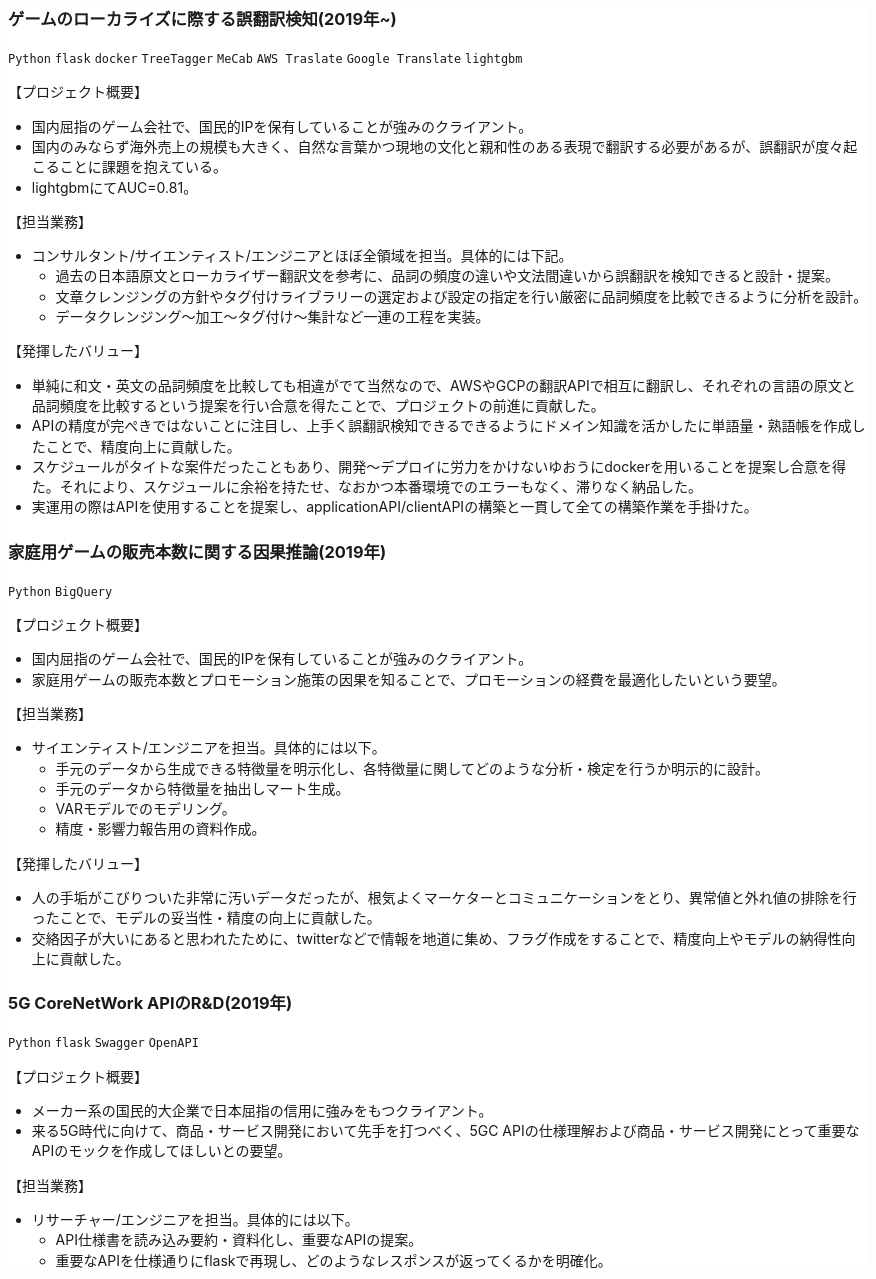 ### ゲームのローカライズに際する誤翻訳検知(2019年~)

`Python` `flask` `docker` `TreeTagger` `MeCab` `AWS Traslate` `Google Translate` `lightgbm`

【プロジェクト概要】
- 国内屈指のゲーム会社で、国民的IPを保有していることが強みのクライアント。
- 国内のみならず海外売上の規模も大きく、自然な言葉かつ現地の文化と親和性のある表現で翻訳する必要があるが、誤翻訳が度々起こることに課題を抱えている。
- lightgbmにてAUC=0.81。

【担当業務】
- コンサルタント/サイエンティスト/エンジニアとほぼ全領域を担当。具体的には下記。
    - 過去の日本語原文とローカライザー翻訳文を参考に、品詞の頻度の違いや文法間違いから誤翻訳を検知できると設計・提案。
    - 文章クレンジングの方針やタグ付けライブラリーの選定および設定の指定を行い厳密に品詞頻度を比較できるように分析を設計。
    - データクレンジング～加工～タグ付け～集計など一連の工程を実装。

【発揮したバリュー】
- 単純に和文・英文の品詞頻度を比較しても相違がでて当然なので、AWSやGCPの翻訳APIで相互に翻訳し、それぞれの言語の原文と品詞頻度を比較するという提案を行い合意を得たことで、プロジェクトの前進に貢献した。
- APIの精度が完ぺきではないことに注目し、上手く誤翻訳検知できるできるようにドメイン知識を活かしたに単語量・熟語帳を作成したことで、精度向上に貢献した。
- スケジュールがタイトな案件だったこともあり、開発～デプロイに労力をかけないゆおうにdockerを用いることを提案し合意を得た。それにより、スケジュールに余裕を持たせ、なおかつ本番環境でのエラーもなく、滞りなく納品した。
- 実運用の際はAPIを使用することを提案し、applicationAPI/clientAPIの構築と一貫して全ての構築作業を手掛けた。

### 家庭用ゲームの販売本数に関する因果推論(2019年)

`Python` `BigQuery`

【プロジェクト概要】
- 国内屈指のゲーム会社で、国民的IPを保有していることが強みのクライアント。
- 家庭用ゲームの販売本数とプロモーション施策の因果を知ることで、プロモーションの経費を最適化したいという要望。

【担当業務】
- サイエンティスト/エンジニアを担当。具体的には以下。
    - 手元のデータから生成できる特徴量を明示化し、各特徴量に関してどのような分析・検定を行うか明示的に設計。
    - 手元のデータから特徴量を抽出しマート生成。
    - VARモデルでのモデリング。
    - 精度・影響力報告用の資料作成。

【発揮したバリュー】
- 人の手垢がこびりついた非常に汚いデータだったが、根気よくマーケターとコミュニケーションをとり、異常値と外れ値の排除を行ったことで、モデルの妥当性・精度の向上に貢献した。
- 交絡因子が大いにあると思われたために、twitterなどで情報を地道に集め、フラグ作成をすることで、精度向上やモデルの納得性向上に貢献した。

### 5G CoreNetWork APIのR&D(2019年)

`Python` `flask` `Swagger` `OpenAPI`

【プロジェクト概要】
- メーカー系の国民的大企業で日本屈指の信用に強みをもつクライアント。
- 来る5G時代に向けて、商品・サービス開発において先手を打つべく、5GC APIの仕様理解および商品・サービス開発にとって重要なAPIのモックを作成してほしいとの要望。

【担当業務】
- リサーチャー/エンジニアを担当。具体的には以下。
    - API仕様書を読み込み要約・資料化し、重要なAPIの提案。
    - 重要なAPIを仕様通りにflaskで再現し、どのようなレスポンスが返ってくるかを明確化。
